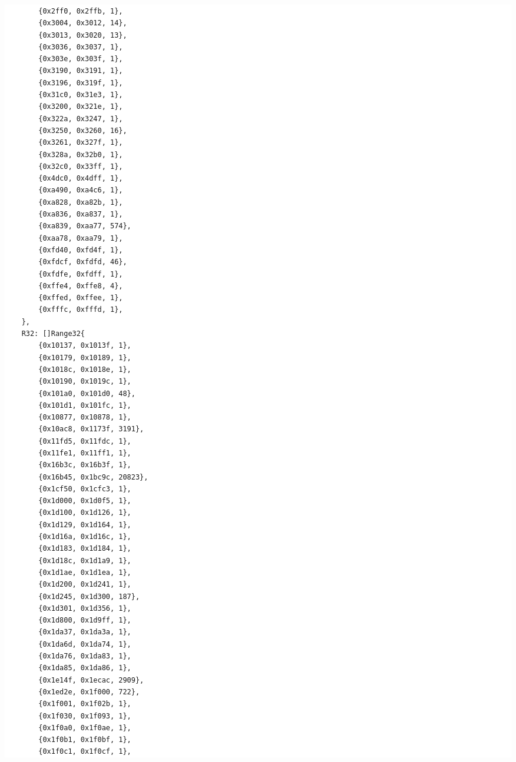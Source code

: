 ```
		{0x2ff0, 0x2ffb, 1},
		{0x3004, 0x3012, 14},
		{0x3013, 0x3020, 13},
		{0x3036, 0x3037, 1},
		{0x303e, 0x303f, 1},
		{0x3190, 0x3191, 1},
		{0x3196, 0x319f, 1},
		{0x31c0, 0x31e3, 1},
		{0x3200, 0x321e, 1},
		{0x322a, 0x3247, 1},
		{0x3250, 0x3260, 16},
		{0x3261, 0x327f, 1},
		{0x328a, 0x32b0, 1},
		{0x32c0, 0x33ff, 1},
		{0x4dc0, 0x4dff, 1},
		{0xa490, 0xa4c6, 1},
		{0xa828, 0xa82b, 1},
		{0xa836, 0xa837, 1},
		{0xa839, 0xaa77, 574},
		{0xaa78, 0xaa79, 1},
		{0xfd40, 0xfd4f, 1},
		{0xfdcf, 0xfdfd, 46},
		{0xfdfe, 0xfdff, 1},
		{0xffe4, 0xffe8, 4},
		{0xffed, 0xffee, 1},
		{0xfffc, 0xfffd, 1},
	},
	R32: []Range32{
		{0x10137, 0x1013f, 1},
		{0x10179, 0x10189, 1},
		{0x1018c, 0x1018e, 1},
		{0x10190, 0x1019c, 1},
		{0x101a0, 0x101d0, 48},
		{0x101d1, 0x101fc, 1},
		{0x10877, 0x10878, 1},
		{0x10ac8, 0x1173f, 3191},
		{0x11fd5, 0x11fdc, 1},
		{0x11fe1, 0x11ff1, 1},
		{0x16b3c, 0x16b3f, 1},
		{0x16b45, 0x1bc9c, 20823},
		{0x1cf50, 0x1cfc3, 1},
		{0x1d000, 0x1d0f5, 1},
		{0x1d100, 0x1d126, 1},
		{0x1d129, 0x1d164, 1},
		{0x1d16a, 0x1d16c, 1},
		{0x1d183, 0x1d184, 1},
		{0x1d18c, 0x1d1a9, 1},
		{0x1d1ae, 0x1d1ea, 1},
		{0x1d200, 0x1d241, 1},
		{0x1d245, 0x1d300, 187},
		{0x1d301, 0x1d356, 1},
		{0x1d800, 0x1d9ff, 1},
		{0x1da37, 0x1da3a, 1},
		{0x1da6d, 0x1da74, 1},
		{0x1da76, 0x1da83, 1},
		{0x1da85, 0x1da86, 1},
		{0x1e14f, 0x1ecac, 2909},
		{0x1ed2e, 0x1f000, 722},
		{0x1f001, 0x1f02b, 1},
		{0x1f030, 0x1f093, 1},
		{0x1f0a0, 0x1f0ae, 1},
		{0x1f0b1, 0x1f0bf, 1},
		{0x1f0c1, 0x1f0cf, 1},
```